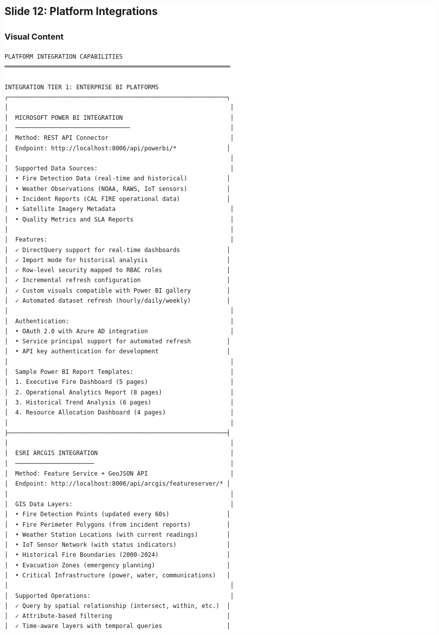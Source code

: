 
## Slide 12: Platform Integrations

### Visual Content

```
PLATFORM INTEGRATION CAPABILITIES
═══════════════════════════════════════════════════════════════

INTEGRATION TIER 1: ENTERPRISE BI PLATFORMS
┌─────────────────────────────────────────────────────────────┐
│                                                              │
│  MICROSOFT POWER BI INTEGRATION                              │
│  ────────────────────────────────                            │
│  Method: REST API Connector                                  │
│  Endpoint: http://localhost:8006/api/powerbi/*              │
│                                                              │
│  Supported Data Sources:                                     │
│  • Fire Detection Data (real-time and historical)           │
│  • Weather Observations (NOAA, RAWS, IoT sensors)           │
│  • Incident Reports (CAL FIRE operational data)             │
│  • Satellite Imagery Metadata                                │
│  • Quality Metrics and SLA Reports                           │
│                                                              │
│  Features:                                                   │
│  ✓ DirectQuery support for real-time dashboards             │
│  ✓ Import mode for historical analysis                      │
│  ✓ Row-level security mapped to RBAC roles                  │
│  ✓ Incremental refresh configuration                        │
│  ✓ Custom visuals compatible with Power BI gallery          │
│  ✓ Automated dataset refresh (hourly/daily/weekly)          │
│                                                              │
│  Authentication:                                             │
│  • OAuth 2.0 with Azure AD integration                       │
│  • Service principal support for automated refresh          │
│  • API key authentication for development                   │
│                                                              │
│  Sample Power BI Report Templates:                           │
│  1. Executive Fire Dashboard (5 pages)                       │
│  2. Operational Analytics Report (8 pages)                   │
│  3. Historical Trend Analysis (6 pages)                      │
│  4. Resource Allocation Dashboard (4 pages)                  │
│                                                              │
├─────────────────────────────────────────────────────────────┤
│                                                              │
│  ESRI ARCGIS INTEGRATION                                     │
│  ──────────────────────                                      │
│  Method: Feature Service + GeoJSON API                       │
│  Endpoint: http://localhost:8006/api/arcgis/featureserver/* │
│                                                              │
│  GIS Data Layers:                                            │
│  • Fire Detection Points (updated every 60s)                │
│  • Fire Perimeter Polygons (from incident reports)          │
│  • Weather Station Locations (with current readings)        │
│  • IoT Sensor Network (with status indicators)              │
│  • Historical Fire Boundaries (2000-2024)                   │
│  • Evacuation Zones (emergency planning)                    │
│  • Critical Infrastructure (power, water, communications)   │
│                                                              │
│  Supported Operations:                                       │
│  ✓ Query by spatial relationship (intersect, within, etc.)  │
│  ✓ Attribute-based filtering                                │
│  ✓ Time-aware layers with temporal queries                  │
```